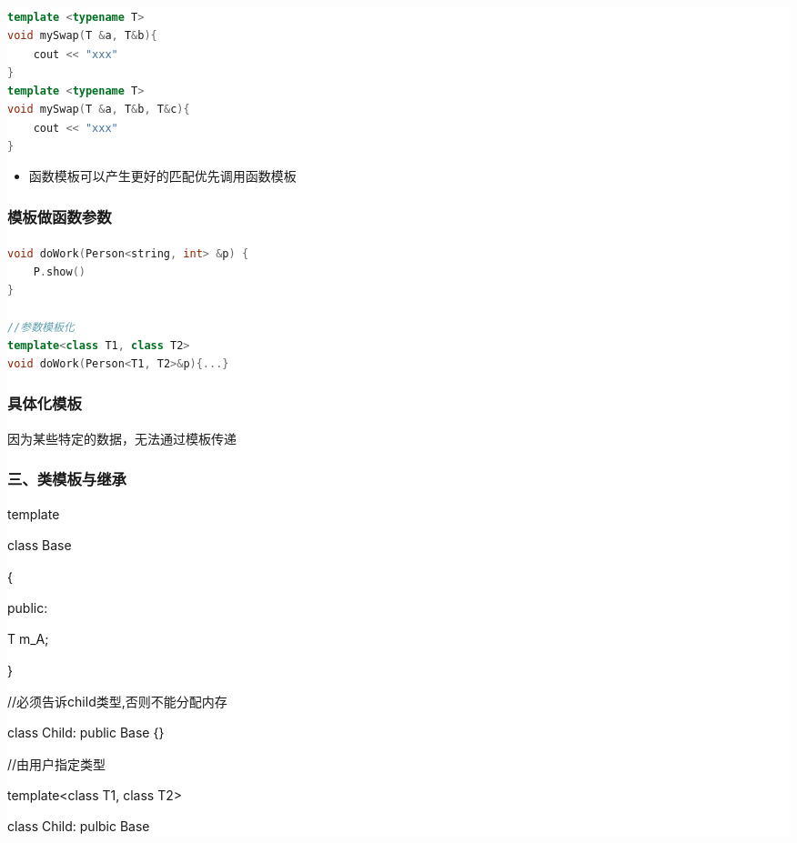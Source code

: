  ``` c++
  template <typename T>
  void mySwap(T &a, T&b){
      cout << "xxx"
  }
  template <typename T>
  void mySwap(T &a, T&b, T&c){
      cout << "xxx"
  }
  ```

  

- 函数模板可以产生更好的匹配优先调用函数模板



### 模板做函数参数

``` c++
void doWork(Person<string, int> &p) {
	P.show()
}

//参数模板化
template<class T1, class T2>
void doWork(Person<T1, T2>&p){...}
```

### 具体化模板

因为某些特定的数据，无法通过模板传递

### 三、类模板与继承

template<class T>

class Base

{

public:

T m_A;

}

 

//必须告诉child类型,否则不能分配内存

class Child: public Base<int> {}

 

//由用户指定类型

template<class T1, class T2>

class Child: pulbic Base<T2>
